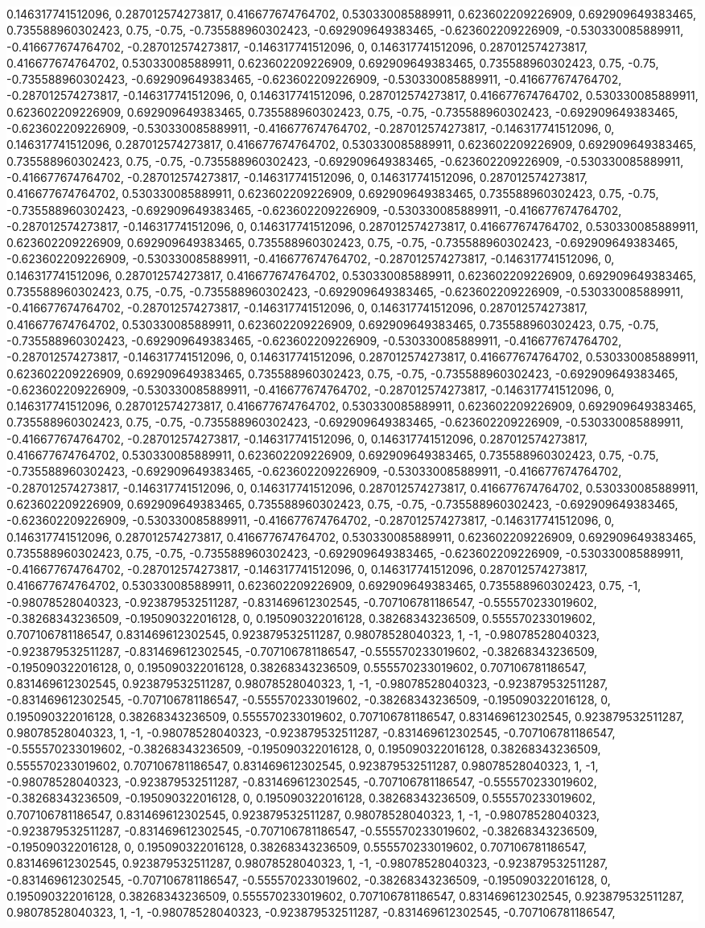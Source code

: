 0.146317741512096, 0.287012574273817, 0.416677674764702, 0.530330085889911, 0.623602209226909, 0.692909649383465, 0.735588960302423, 0.75, -0.75, -0.735588960302423, -0.692909649383465, -0.623602209226909, -0.530330085889911, -0.416677674764702, -0.287012574273817, -0.146317741512096, 0, 0.146317741512096, 0.287012574273817, 0.416677674764702, 0.530330085889911, 0.623602209226909, 0.692909649383465, 0.735588960302423, 0.75, -0.75, -0.735588960302423, -0.692909649383465, -0.623602209226909, -0.530330085889911, -0.416677674764702, -0.287012574273817, -0.146317741512096, 0, 0.146317741512096, 0.287012574273817, 0.416677674764702, 0.530330085889911, 0.623602209226909, 0.692909649383465, 0.735588960302423, 0.75, -0.75, -0.735588960302423, -0.692909649383465, -0.623602209226909, -0.530330085889911, -0.416677674764702, -0.287012574273817, -0.146317741512096, 0, 0.146317741512096, 0.287012574273817, 0.416677674764702, 0.530330085889911, 0.623602209226909, 0.692909649383465, 0.735588960302423, 0.75, -0.75, -0.735588960302423, -0.692909649383465, -0.623602209226909, -0.530330085889911, -0.416677674764702, -0.287012574273817, -0.146317741512096, 0, 0.146317741512096, 0.287012574273817, 0.416677674764702, 0.530330085889911, 0.623602209226909, 0.692909649383465, 0.735588960302423, 0.75, -0.75, -0.735588960302423, -0.692909649383465, -0.623602209226909, -0.530330085889911, -0.416677674764702, -0.287012574273817, -0.146317741512096, 0, 0.146317741512096, 0.287012574273817, 0.416677674764702, 0.530330085889911, 0.623602209226909, 0.692909649383465, 0.735588960302423, 0.75, -0.75, -0.735588960302423, -0.692909649383465, -0.623602209226909, -0.530330085889911, -0.416677674764702, -0.287012574273817, -0.146317741512096, 0, 0.146317741512096, 0.287012574273817, 0.416677674764702, 0.530330085889911, 0.623602209226909, 0.692909649383465, 0.735588960302423, 0.75, -0.75, -0.735588960302423, -0.692909649383465, -0.623602209226909, -0.530330085889911, -0.416677674764702, -0.287012574273817, -0.146317741512096, 0, 0.146317741512096, 0.287012574273817, 0.416677674764702, 0.530330085889911, 0.623602209226909, 0.692909649383465, 0.735588960302423, 0.75, -0.75, -0.735588960302423, -0.692909649383465, -0.623602209226909, -0.530330085889911, -0.416677674764702, -0.287012574273817, -0.146317741512096, 0, 0.146317741512096, 0.287012574273817, 0.416677674764702, 0.530330085889911, 0.623602209226909, 0.692909649383465, 0.735588960302423, 0.75, -0.75, -0.735588960302423, -0.692909649383465, -0.623602209226909, -0.530330085889911, -0.416677674764702, -0.287012574273817, -0.146317741512096, 0, 0.146317741512096, 0.287012574273817, 0.416677674764702, 0.530330085889911, 0.623602209226909, 0.692909649383465, 0.735588960302423, 0.75, -0.75, -0.735588960302423, -0.692909649383465, -0.623602209226909, -0.530330085889911, -0.416677674764702, -0.287012574273817, -0.146317741512096, 0, 0.146317741512096, 0.287012574273817, 0.416677674764702, 0.530330085889911, 0.623602209226909, 0.692909649383465, 0.735588960302423, 0.75, -0.75, -0.735588960302423, -0.692909649383465, -0.623602209226909, -0.530330085889911, -0.416677674764702, -0.287012574273817, -0.146317741512096, 0, 0.146317741512096, 0.287012574273817, 0.416677674764702, 0.530330085889911, 0.623602209226909, 0.692909649383465, 0.735588960302423, 0.75, -0.75, -0.735588960302423, -0.692909649383465, -0.623602209226909, -0.530330085889911, -0.416677674764702, -0.287012574273817, -0.146317741512096, 0, 0.146317741512096, 0.287012574273817, 0.416677674764702, 0.530330085889911, 0.623602209226909, 0.692909649383465, 0.735588960302423, 0.75, -0.75, -0.735588960302423, -0.692909649383465, -0.623602209226909, -0.530330085889911, -0.416677674764702, -0.287012574273817, -0.146317741512096, 0, 0.146317741512096, 0.287012574273817, 0.416677674764702, 0.530330085889911, 0.623602209226909, 0.692909649383465, 0.735588960302423, 0.75, -1, -0.98078528040323, -0.923879532511287, -0.831469612302545, -0.707106781186547, -0.555570233019602, -0.38268343236509, -0.195090322016128, 0, 0.195090322016128, 0.38268343236509, 0.555570233019602, 0.707106781186547, 0.831469612302545, 0.923879532511287, 0.98078528040323, 1, -1, -0.98078528040323, -0.923879532511287, -0.831469612302545, -0.707106781186547, -0.555570233019602, -0.38268343236509, -0.195090322016128, 0, 0.195090322016128, 0.38268343236509, 0.555570233019602, 0.707106781186547, 0.831469612302545, 0.923879532511287, 0.98078528040323, 1, -1, -0.98078528040323, -0.923879532511287, -0.831469612302545, -0.707106781186547, -0.555570233019602, -0.38268343236509, -0.195090322016128, 0, 0.195090322016128, 0.38268343236509, 0.555570233019602, 0.707106781186547, 0.831469612302545, 0.923879532511287, 0.98078528040323, 1, -1, -0.98078528040323, -0.923879532511287, -0.831469612302545, -0.707106781186547, -0.555570233019602, -0.38268343236509, -0.195090322016128, 0, 0.195090322016128, 0.38268343236509, 0.555570233019602, 0.707106781186547, 0.831469612302545, 0.923879532511287, 0.98078528040323, 1, -1, -0.98078528040323, -0.923879532511287, -0.831469612302545, -0.707106781186547, -0.555570233019602, -0.38268343236509, -0.195090322016128, 0, 0.195090322016128, 0.38268343236509, 0.555570233019602, 0.707106781186547, 0.831469612302545, 0.923879532511287, 0.98078528040323, 1, -1, -0.98078528040323, -0.923879532511287, -0.831469612302545, -0.707106781186547, -0.555570233019602, -0.38268343236509, -0.195090322016128, 0, 0.195090322016128, 0.38268343236509, 0.555570233019602, 0.707106781186547, 0.831469612302545, 0.923879532511287, 0.98078528040323, 1, -1, -0.98078528040323, -0.923879532511287, -0.831469612302545, -0.707106781186547, -0.555570233019602, -0.38268343236509, -0.195090322016128, 0, 0.195090322016128, 0.38268343236509, 0.555570233019602, 0.707106781186547, 0.831469612302545, 0.923879532511287, 0.98078528040323, 1, -1, -0.98078528040323, -0.923879532511287, -0.831469612302545, -0.707106781186547,